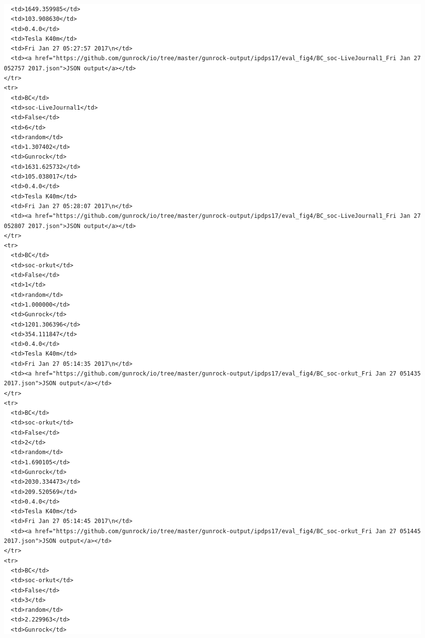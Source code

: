       <td>1649.359985</td>
      <td>103.908630</td>
      <td>0.4.0</td>
      <td>Tesla K40m</td>
      <td>Fri Jan 27 05:27:57 2017\n</td>
      <td><a href="https://github.com/gunrock/io/tree/master/gunrock-output/ipdps17/eval_fig4/BC_soc-LiveJournal1_Fri Jan 27 052757 2017.json">JSON output</a></td>
    </tr>
    <tr>
      <td>BC</td>
      <td>soc-LiveJournal1</td>
      <td>False</td>
      <td>6</td>
      <td>random</td>
      <td>1.307402</td>
      <td>Gunrock</td>
      <td>1631.625732</td>
      <td>105.038017</td>
      <td>0.4.0</td>
      <td>Tesla K40m</td>
      <td>Fri Jan 27 05:28:07 2017\n</td>
      <td><a href="https://github.com/gunrock/io/tree/master/gunrock-output/ipdps17/eval_fig4/BC_soc-LiveJournal1_Fri Jan 27 052807 2017.json">JSON output</a></td>
    </tr>
    <tr>
      <td>BC</td>
      <td>soc-orkut</td>
      <td>False</td>
      <td>1</td>
      <td>random</td>
      <td>1.000000</td>
      <td>Gunrock</td>
      <td>1201.306396</td>
      <td>354.111847</td>
      <td>0.4.0</td>
      <td>Tesla K40m</td>
      <td>Fri Jan 27 05:14:35 2017\n</td>
      <td><a href="https://github.com/gunrock/io/tree/master/gunrock-output/ipdps17/eval_fig4/BC_soc-orkut_Fri Jan 27 051435 2017.json">JSON output</a></td>
    </tr>
    <tr>
      <td>BC</td>
      <td>soc-orkut</td>
      <td>False</td>
      <td>2</td>
      <td>random</td>
      <td>1.690105</td>
      <td>Gunrock</td>
      <td>2030.334473</td>
      <td>209.520569</td>
      <td>0.4.0</td>
      <td>Tesla K40m</td>
      <td>Fri Jan 27 05:14:45 2017\n</td>
      <td><a href="https://github.com/gunrock/io/tree/master/gunrock-output/ipdps17/eval_fig4/BC_soc-orkut_Fri Jan 27 051445 2017.json">JSON output</a></td>
    </tr>
    <tr>
      <td>BC</td>
      <td>soc-orkut</td>
      <td>False</td>
      <td>3</td>
      <td>random</td>
      <td>2.229963</td>
      <td>Gunrock</td>